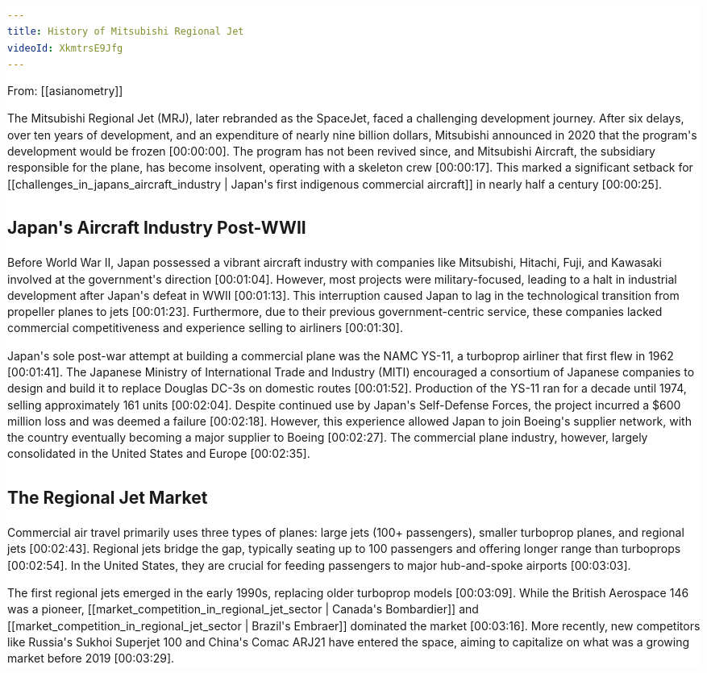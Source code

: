```yaml
---
title: History of Mitsubishi Regional Jet
videoId: XkmtrsE9Jfg
---
```


From: [[asianometry]] <br/> 

The Mitsubishi Regional Jet (MRJ), later rebranded as the SpaceJet, faced a challenging development journey. After six delays, over ten years of development, and an expenditure of nearly nine billion dollars, Mitsubishi announced in 2020 that the program's development would be frozen <a class="yt-timestamp" data-t="00:00:00">[00:00:00]</a>. The program has not been revived since, and Mitsubishi Aircraft, the subsidiary responsible for the plane, has become insolvent, operating with a skeleton crew <a class="yt-timestamp" data-t="00:00:17">[00:00:17]</a>. This marked a significant setback for [[challenges_in_japans_aircraft_industry | Japan's first indigenous commercial aircraft]] in nearly half a century <a class="yt-timestamp" data-t="00:00:25">[00:00:25]</a>.

## Japan's Aircraft Industry Post-WWII

Before World War II, Japan possessed a vibrant aircraft industry with companies like Mitsubishi, Hitachi, Fuji, and Kawasaki involved at the government's direction <a class="yt-timestamp" data-t="00:01:04">[00:01:04]</a>. However, most projects were military-focused, leading to a halt in industrial development after Japan's defeat in WWII <a class="yt-timestamp" data-t="00:01:13">[00:01:13]</a>. This interruption caused Japan to lag in the technological transition from propeller planes to jets <a class="yt-timestamp" data-t="00:01:23">[00:01:23]</a>. Furthermore, due to their previous government-centric service, these companies lacked commercial competitiveness and experience selling to airliners <a class="yt-timestamp" data-t="00:01:30">[00:01:30]</a>.

Japan's sole post-war attempt at building a commercial plane was the NAMC YS-11, a turboprop airliner that first flew in 1962 <a class="yt-timestamp" data-t="00:01:41">[00:01:41]</a>. The Japanese Ministry of International Trade and Industry (MITI) encouraged a consortium of Japanese companies to design and build it to replace Douglas DC-3s on domestic routes <a class="yt-timestamp" data-t="00:01:52">[00:01:52]</a>. Production of the YS-11 ran for a decade until 1974, selling approximately 161 units <a class="yt-timestamp" data-t="00:02:04">[00:02:04]</a>. Despite continued use by Japan's Self-Defense Forces, the project incurred a $600 million loss and was deemed a failure <a class="yt-timestamp" data-t="00:02:18">[00:02:18]</a>. However, this experience allowed Japan to join Boeing's supplier network, with the country eventually becoming a major supplier to Boeing <a class="yt-timestamp" data-t="00:02:27">[00:02:27]</a>. The commercial plane industry, however, largely consolidated in the United States and Europe <a class="yt-timestamp" data-t="00:02:35">[00:02:35]</a>.

## The Regional Jet Market

Commercial air travel primarily uses three types of planes: large jets (100+ passengers), smaller turboprop planes, and regional jets <a class="yt-timestamp" data-t="00:02:43">[00:02:43]</a>. Regional jets bridge the gap, typically seating up to 100 passengers and offering longer range than turboprops <a class="yt-timestamp" data-t="00:02:54">[00:02:54]</a>. In the United States, they are crucial for feeding passengers to major hub-and-spoke airports <a class="yt-timestamp" data-t="00:03:03">[00:03:03]</a>.

The first regional jets emerged in the early 1990s, replacing older turboprop models <a class="yt-timestamp" data-t="00:03:09">[00:03:09]</a>. While the British Aerospace 146 was a pioneer, [[market_competition_in_regional_jet_sector | Canada's Bombardier]] and [[market_competition_in_regional_jet_sector | Brazil's Embraer]] dominated the market <a class="yt-timestamp" data-t="00:03:16">[00:03:16]</a>. More recently, new competitors like Russia's Sukhoi Superjet 100 and China's Comac ARJ21 have entered the space, aiming to capitalize on what was a growing market before 2019 <a class="yt-timestamp" data-t="00:03:29">[00:03:29]</a>.
